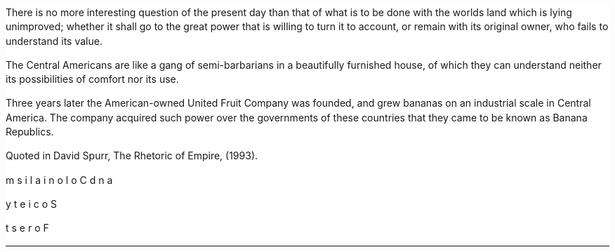 There is no more interesting question of
the present day than that of what is to
be done with the worlds land which is
lying unimproved; whether it shall go to
the great power that is willing to turn it
to account, or remain with its original
owner, who fails to understand its value.

The Central Americans are like a gang of
semi-barbarians in a beautifully furnished
house, of which they can understand
neither its possibilities of comfort nor its
use.

Three years later the American-owned
United Fruit Company was founded, and
grew bananas on an industrial scale in
Central America. The company acquired
such power over the governments of
these countries that they came to be
known as Banana Republics.

Quoted in David Spurr, The Rhetoric of
Empire, (1993).

m
s
i
l
a
i
n
o
l
o
C
d
n
a

y
t
e
i
c
o
S

t
s
e
r
o
F

---